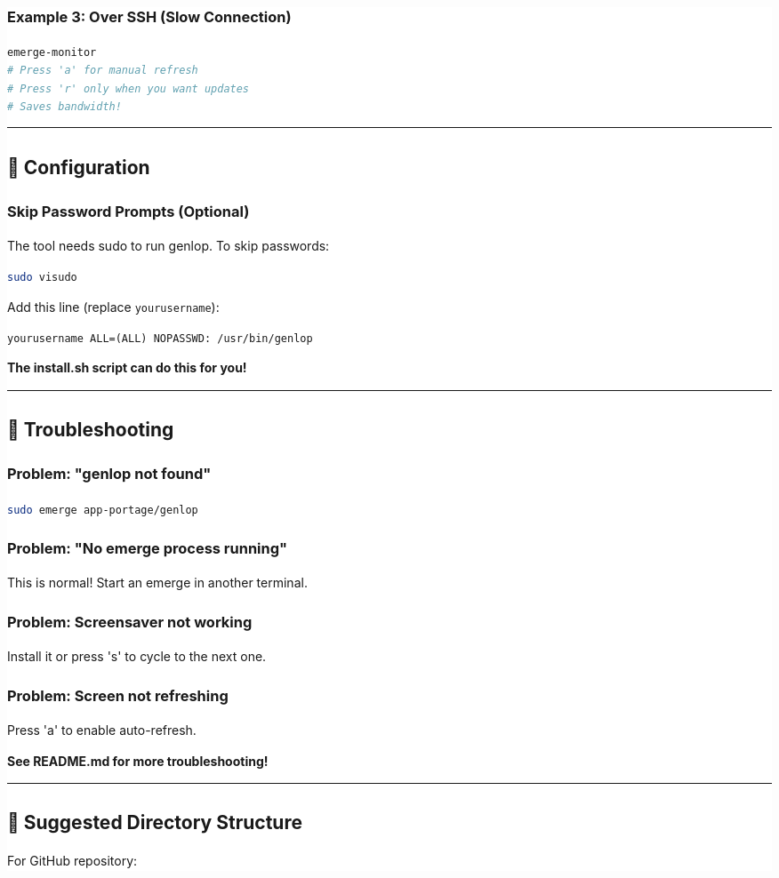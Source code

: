 ### Example 3: Over SSH (Slow Connection)
```bash
emerge-monitor
# Press 'a' for manual refresh
# Press 'r' only when you want updates
# Saves bandwidth!
```

---

## 🔧 Configuration

### Skip Password Prompts (Optional)

The tool needs sudo to run genlop. To skip passwords:

```bash
sudo visudo
```

Add this line (replace `yourusername`):
```
yourusername ALL=(ALL) NOPASSWD: /usr/bin/genlop
```

**The install.sh script can do this for you!**

---

## 🐛 Troubleshooting

### Problem: "genlop not found"
```bash
sudo emerge app-portage/genlop
```

### Problem: "No emerge process running"
This is normal! Start an emerge in another terminal.

### Problem: Screensaver not working
Install it or press 's' to cycle to the next one.

### Problem: Screen not refreshing
Press 'a' to enable auto-refresh.

**See README.md for more troubleshooting!**

---

## 📂 Suggested Directory Structure

For GitHub repository:

